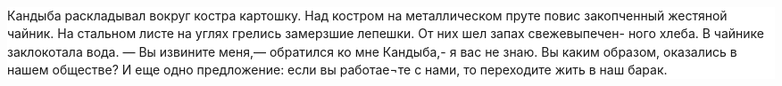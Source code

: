 Кандыба раскладывал вокруг костра картошку. Над костром на металлическом пруте повис закопченный жестяной чайник. На стальном листе на углях грелись замерзшие лепешки. От них шел запах свежевыпечен- ного хлеба. В чайнике заклокотала вода.
— Вы извините меня,— обратился ко мне Кандыба,- я вас не знаю. Вы каким образом, оказались в нашем обществе? И еще одно предложение: если вы работае¬те с нами, то переходите жить в наш барак.
